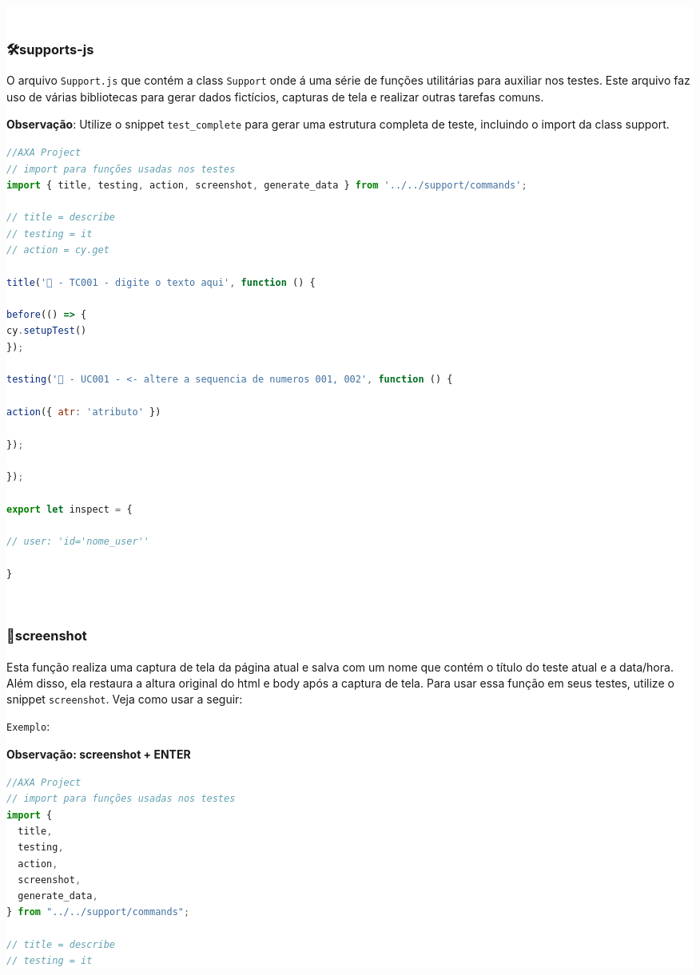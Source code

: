 <br>

### **🛠supports-js**

O arquivo `Support.js` que contém a class `Support` onde á uma série de funções utilitárias para auxiliar nos testes. Este arquivo faz uso de várias bibliotecas para gerar dados fictícios, capturas de tela e realizar outras tarefas comuns.

**Observação**: Utilize o snippet `test_complete` para gerar uma estrutura completa de teste, incluindo o import da class support.

```javascript
//AXA Project
// import para funções usadas nos testes
import { title, testing, action, screenshot, generate_data } from '../../support/commands';
​
// title = describe
// testing = it
// action = cy.get
​
title('📌 - TC001 - digite o texto aqui', function () {
​
before(() => {
cy.setupTest()
});
​
testing('📑 - UC001 - <- altere a sequencia de numeros 001, 002', function () {
​
action({ atr: 'atributo' })
​
});
​
});
​
export let inspect = {
​
// user: 'id='nome_user''
​
}
```

<br>

### **📌screenshot**

Esta função realiza uma captura de tela da página atual e salva com um nome que contém o título do teste atual e a data/hora. Além disso, ela restaura a altura original do html e body após a captura de tela. Para usar essa função em seus testes, utilize o snippet `screenshot`. Veja como usar a seguir:

`Exemplo`:

**Observação: screenshot + ENTER**

```javascript
//AXA Project
// import para funções usadas nos testes
import {
  title,
  testing,
  action,
  screenshot,
  generate_data,
} from "../../support/commands";

// title = describe
// testing = it
```